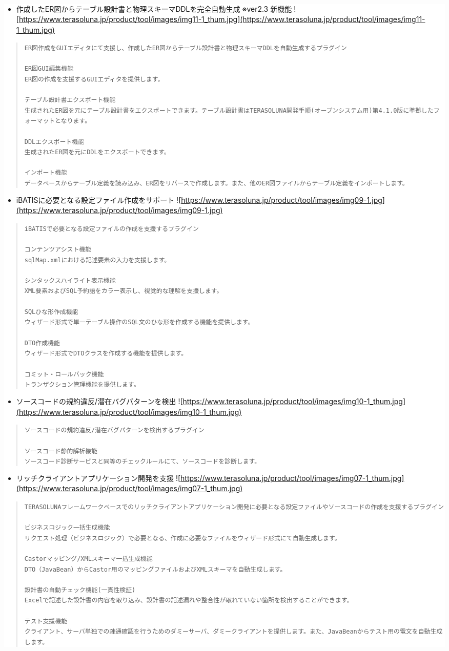 -  作成したER図からテーブル設計書と物理スキーマDDLを完全自動生成 ※ver2.3 新機能
![https://www.terasoluna.jp/product/tool/images/img11-1_thum.jpg](https://www.terasoluna.jp/product/tool/images/img11-1_thum.jpg)
>     
>     ER図作成をGUIエディタにて支援し、作成したER図からテーブル設計書と物理スキーマDDLを自動生成するプラグイン
>     
>     ER図GUI編集機能
>     ER図の作成を支援するGUIエディタを提供します。
>     
>     テーブル設計書エクスポート機能
>     生成されたER図を元にテーブル設計書をエクスポートできます。テーブル設計書はTERASOLUNA開発手順(オープンシステム用)第4.1.0版に準拠したフォーマットとなります。
>     
>     DDLエクスポート機能
>     生成されたER図を元にDDLをエクスポートできます。
>     
>     インポート機能
>     データベースからテーブル定義を読み込み、ER図をリバースで作成します。また、他のER図ファイルからテーブル定義をインポートします。

-    iBATISに必要となる設定ファイル作成をサポート
![https://www.terasoluna.jp/product/tool/images/img09-1.jpg](https://www.terasoluna.jp/product/tool/images/img09-1.jpg)
>     iBATISで必要となる設定ファイルの作成を支援するプラグイン
>     
>     コンテンツアシスト機能
>     sqlMap.xmlにおける記述要素の入力を支援します。
>     
>     シンタックスハイライト表示機能
>     XML要素およびSQL予約語をカラー表示し、視覚的な理解を支援します。
>     
>     SQLひな形作成機能
>     ウィザード形式で単一テーブル操作のSQL文のひな形を作成する機能を提供します。
>     
>     DTO作成機能
>     ウィザード形式でDTOクラスを作成する機能を提供します。
>     
>     コミット・ロールバック機能
>     トランザクション管理機能を提供します。
>     

-   ソースコードの規約違反/潜在バグパターンを検出
![https://www.terasoluna.jp/product/tool/images/img10-1_thum.jpg](https://www.terasoluna.jp/product/tool/images/img10-1_thum.jpg)
>     
>     ソースコードの規約違反/潜在バグパターンを検出するプラグイン
>     
>     ソースコード静的解析機能
>     ソースコード診断サービスと同等のチェックルールにて、ソースコードを診断します。
>     

-   リッチクライアントアプリケーション開発を支援
![https://www.terasoluna.jp/product/tool/images/img07-1_thum.jpg](https://www.terasoluna.jp/product/tool/images/img07-1_thum.jpg)
>     TERASOLUNAフレームワークベースでのリッチクライアントアプリケーション開発に必要となる設定ファイルやソースコードの作成を支援するプラグイン
>     
>     ビジネスロジック一括生成機能
>     リクエスト処理（ビジネスロジック）で必要となる、作成に必要なファイルをウィザード形式にて自動生成します。
>     
>     Castorマッピング/XMLスキーマ一括生成機能
>     DTO（JavaBean）からCastor用のマッピングファイルおよびXMLスキーマを自動生成します。
>     
>     設計書の自動チェック機能(一貫性検証)
>     Excelで記述した設計書の内容を取り込み、設計書の記述漏れや整合性が取れていない箇所を検出することができます。
>     
>     テスト支援機能
>     クライアント、サーバ単独での疎通確認を行うためのダミーサーバ、ダミークライアントを提供します。また、JavaBeanからテスト用の電文を自動生成します。
>     